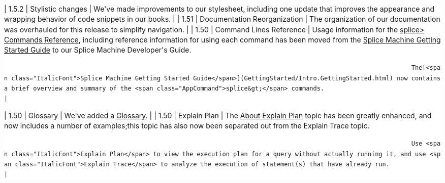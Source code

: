| 1.5.2                | Stylistic changes                                                                         | We've made improvements to our stylesheet, including one update that improves the appearance and wrapping behavior of code snippets in our books.                                                                                                                                                                                                                                                                                                                                                                 |
| 1.51                 | Documentation Reorganization                                                              | The organization of our documentation was overhauled for this release to simplify navigation.                                                                                                                                                                                                                                                                                                                                                                                                                     |
| 1.50                 | Command Lines Reference                                                                   | Usage information for the [splice&gt; Commands Reference](../Shared/CmdLineReference/CmdLineSummary.html), including reference information for using each command has been moved from the [<span class="ItalicFont">Splice Machine Getting Started Guide</span>](GettingStarted/Intro.GettingStarted.html) to our <span class="ItalicFont">Splice Machine Developer's Guide</span>.                                                                                                                               
                                                                                                                                                                                                                                                                                                                                                                                                                                                                                                                                                                                                                                       
                                                                                                                    The[<span class="ItalicFont">Splice Machine Getting Started Guide</span>](GettingStarted/Intro.GettingStarted.html) now contains a brief overview and summary of the <span class="AppCommand">splice&gt;</span> commands.                                                                                                                                                                                                                                                                                          |
| 1.50                 | Glossary                                                                                  | We've added a [<span class="ItalicFont">Glossary</span>](../Shared/Notes/Glossary.html).                                                                                                                                                                                                                                                                                                                                                                                                                          |
| 1.50                 | Explain Plan                                                                              | The [About Explain Plan](../Shared/Developers/TuningAndDebugging/ExplainPlan.html) topic has been greatly enhanced, and now includes a number of examples;this topic has also now been separated out from the Explain Trace topic.                                                                                                                                                                                                                                                                                
                                                                                                                                                                                                                                                                                                                                                                                                                                                                                                                                                                                                                                       
                                                                                                                    Use <span class="ItalicFont">Explain Plan</span> to view the execution plan for a query without actually running it, and use <span class="ItalicFont">Explain Trace</span> to analyze the execution of statement(s) that have already run.                                                                                                                                                                                                                                                                         |